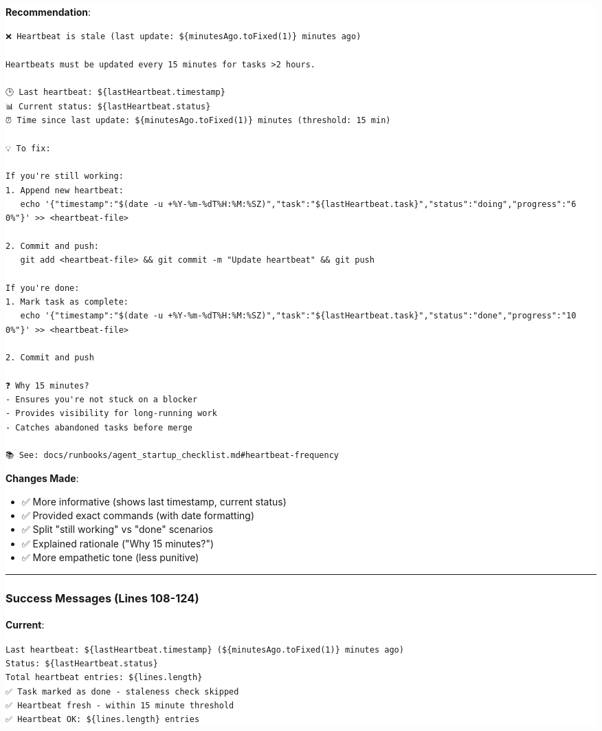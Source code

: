 **Recommendation**:
```
❌ Heartbeat is stale (last update: ${minutesAgo.toFixed(1)} minutes ago)

Heartbeats must be updated every 15 minutes for tasks >2 hours.

🕒 Last heartbeat: ${lastHeartbeat.timestamp}
📊 Current status: ${lastHeartbeat.status}
⏰ Time since last update: ${minutesAgo.toFixed(1)} minutes (threshold: 15 min)

💡 To fix:

If you're still working:
1. Append new heartbeat:  
   echo '{"timestamp":"$(date -u +%Y-%m-%dT%H:%M:%SZ)","task":"${lastHeartbeat.task}","status":"doing","progress":"60%"}' >> <heartbeat-file>
   
2. Commit and push:  
   git add <heartbeat-file> && git commit -m "Update heartbeat" && git push

If you're done:
1. Mark task as complete:  
   echo '{"timestamp":"$(date -u +%Y-%m-%dT%H:%M:%SZ)","task":"${lastHeartbeat.task}","status":"done","progress":"100%"}' >> <heartbeat-file>
   
2. Commit and push

❓ Why 15 minutes?
- Ensures you're not stuck on a blocker
- Provides visibility for long-running work
- Catches abandoned tasks before merge

📚 See: docs/runbooks/agent_startup_checklist.md#heartbeat-frequency
```

**Changes Made**:
- ✅ More informative (shows last timestamp, current status)
- ✅ Provided exact commands (with date formatting)
- ✅ Split "still working" vs "done" scenarios
- ✅ Explained rationale ("Why 15 minutes?")
- ✅ More empathetic tone (less punitive)

---

### Success Messages (Lines 108-124)

**Current**:
```
Last heartbeat: ${lastHeartbeat.timestamp} (${minutesAgo.toFixed(1)} minutes ago)
Status: ${lastHeartbeat.status}
Total heartbeat entries: ${lines.length}
✅ Task marked as done - staleness check skipped
✅ Heartbeat fresh - within 15 minute threshold
✅ Heartbeat OK: ${lines.length} entries
```
